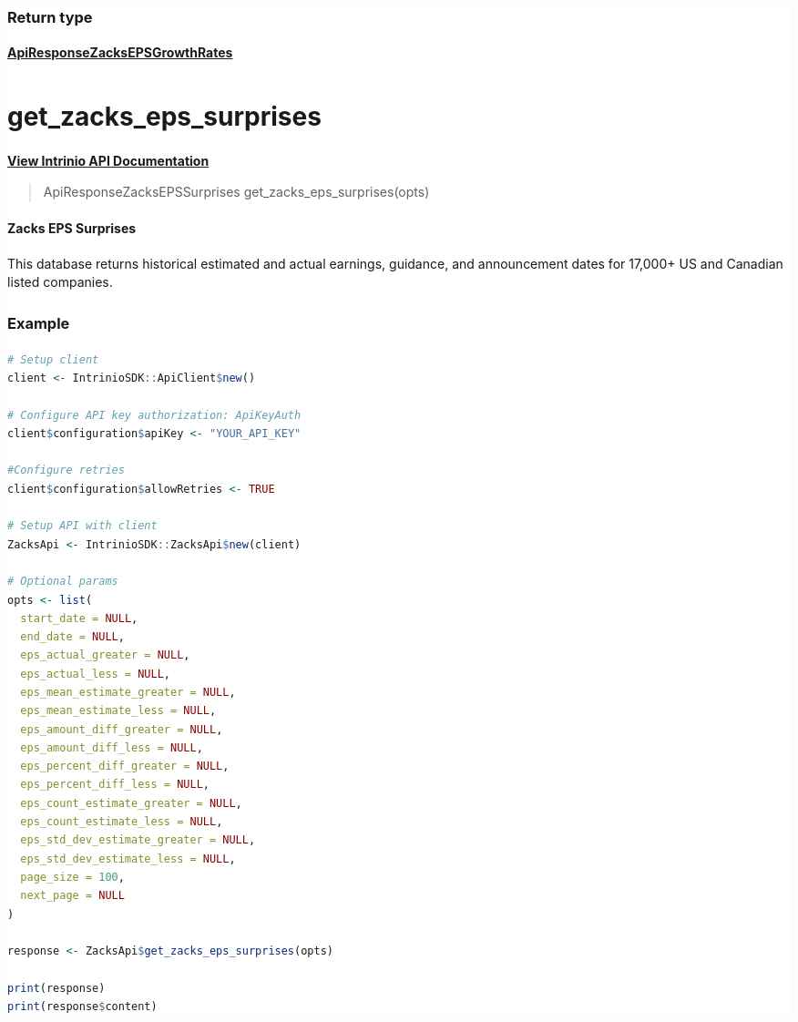 [//]: # (END_PARAMETERS)

### Return type

[**ApiResponseZacksEPSGrowthRates**](ApiResponseZacksEPSGrowthRates.md)

[//]: # (END_OPERATION)


[//]: # (START_OPERATION)

[//]: # (CLASS:IntrinioSDK::ZacksApi)

[//]: # (METHOD:get_zacks_eps_surprises)

[//]: # (RETURN_TYPE:IntrinioSDK::ApiResponseZacksEPSSurprises)

[//]: # (RETURN_TYPE_KIND:object)

[//]: # (RETURN_TYPE_DOC:ApiResponseZacksEPSSurprises.md)

[//]: # (OPERATION:get_zacks_eps_surprises_v2)

[//]: # (ENDPOINT:/zacks/eps_surprises)

[//]: # (DOCUMENT_LINK:ZacksApi.md#get_zacks_eps_surprises)

# **get_zacks_eps_surprises**

[**View Intrinio API Documentation**](https://docs.intrinio.com/documentation/r/get_zacks_eps_surprises_v2)

[//]: # (START_OVERVIEW)

> ApiResponseZacksEPSSurprises get_zacks_eps_surprises(opts)

#### Zacks EPS Surprises


This database returns historical estimated and actual earnings, guidance, and announcement dates for 17,000+ US and Canadian listed companies.

[//]: # (END_OVERVIEW)

### Example

[//]: # (START_CODE_EXAMPLE)
```r
# Setup client
client <- IntrinioSDK::ApiClient$new()

# Configure API key authorization: ApiKeyAuth
client$configuration$apiKey <- "YOUR_API_KEY"

#Configure retries
client$configuration$allowRetries <- TRUE

# Setup API with client
ZacksApi <- IntrinioSDK::ZacksApi$new(client)

# Optional params
opts <- list(
  start_date = NULL,
  end_date = NULL,
  eps_actual_greater = NULL,
  eps_actual_less = NULL,
  eps_mean_estimate_greater = NULL,
  eps_mean_estimate_less = NULL,
  eps_amount_diff_greater = NULL,
  eps_amount_diff_less = NULL,
  eps_percent_diff_greater = NULL,
  eps_percent_diff_less = NULL,
  eps_count_estimate_greater = NULL,
  eps_count_estimate_less = NULL,
  eps_std_dev_estimate_greater = NULL,
  eps_std_dev_estimate_less = NULL,
  page_size = 100,
  next_page = NULL
)

response <- ZacksApi$get_zacks_eps_surprises(opts)

print(response)
print(response$content)
```

[//]: # (METHOD:get_zacks_analyst_ratings)
[//]: # (RETURN_TYPE:IntrinioSDK::ApiResponseZacksAnalystRatings)
[//]: # (RETURN_TYPE_DOC:ApiResponseZacksAnalystRatings.md)
[//]: # (OPERATION:get_zacks_analyst_ratings_v2)
[//]: # (ENDPOINT:/zacks/analyst_ratings)
[//]: # (DOCUMENT_LINK:ZacksApi.md#get_zacks_analyst_ratings)
[//]: # (END_CODE_EXAMPLE)
[//]: # (START_DEFINITION)
[//]: # (START_PARAMETERS)
[//]: # (METHOD:get_zacks_eps_estimates)
[//]: # (RETURN_TYPE:IntrinioSDK::ApiResponseZacksEPSEstimates)
[//]: # (RETURN_TYPE_DOC:ApiResponseZacksEPSEstimates.md)
[//]: # (OPERATION:get_zacks_eps_estimates_v2)
[//]: # (ENDPOINT:/zacks/eps_estimates)
[//]: # (DOCUMENT_LINK:ZacksApi.md#get_zacks_eps_estimates)
[//]: # (END_CODE_EXAMPLE)
[//]: # (START_DEFINITION)
[//]: # (START_PARAMETERS)
[//]: # (METHOD:get_zacks_eps_growth_rates)
[//]: # (RETURN_TYPE:IntrinioSDK::ApiResponseZacksEPSGrowthRates)
[//]: # (RETURN_TYPE_DOC:ApiResponseZacksEPSGrowthRates.md)
[//]: # (OPERATION:get_zacks_eps_growth_rates_v2)
[//]: # (ENDPOINT:/zacks/eps_growth_rates)
[//]: # (DOCUMENT_LINK:ZacksApi.md#get_zacks_eps_growth_rates)
[//]: # (END_CODE_EXAMPLE)
[//]: # (START_DEFINITION)
[//]: # (START_PARAMETERS)
[//]: # (END_CODE_EXAMPLE)
[//]: # (START_DEFINITION)
[//]: # (START_PARAMETERS)
[//]: # (METHOD:get_zacks_etf_holdings)
[//]: # (RETURN_TYPE:IntrinioSDK::ApiResponseZacksETFHoldings)
[//]: # (RETURN_TYPE_DOC:ApiResponseZacksETFHoldings.md)
[//]: # (OPERATION:get_zacks_etf_holdings_v2)
[//]: # (ENDPOINT:/zacks/etf_holdings)
[//]: # (DOCUMENT_LINK:ZacksApi.md#get_zacks_etf_holdings)
[//]: # (END_CODE_EXAMPLE)
[//]: # (START_DEFINITION)
[//]: # (START_PARAMETERS)
[//]: # (METHOD:get_zacks_institutional_holding_companies)
[//]: # (RETURN_TYPE:IntrinioSDK::ApiResponseZacksInstitutionalHoldingCompanies)
[//]: # (RETURN_TYPE_DOC:ApiResponseZacksInstitutionalHoldingCompanies.md)
[//]: # (OPERATION:get_zacks_institutional_holding_companies_v2)
[//]: # (ENDPOINT:/zacks/institutional_holdings/companies)
[//]: # (DOCUMENT_LINK:ZacksApi.md#get_zacks_institutional_holding_companies)
[//]: # (END_CODE_EXAMPLE)
[//]: # (START_DEFINITION)
[//]: # (START_PARAMETERS)
[//]: # (METHOD:get_zacks_institutional_holding_owners)
[//]: # (RETURN_TYPE:IntrinioSDK::ApiResponseZacksInstitutionalHoldingOwners)
[//]: # (RETURN_TYPE_DOC:ApiResponseZacksInstitutionalHoldingOwners.md)
[//]: # (OPERATION:get_zacks_institutional_holding_owners_v2)
[//]: # (ENDPOINT:/zacks/institutional_holdings/owners)
[//]: # (DOCUMENT_LINK:ZacksApi.md#get_zacks_institutional_holding_owners)
[//]: # (END_CODE_EXAMPLE)
[//]: # (START_DEFINITION)
[//]: # (START_PARAMETERS)
[//]: # (METHOD:get_zacks_institutional_holdings)
[//]: # (RETURN_TYPE:IntrinioSDK::ApiResponseZacksInstitutionalHoldings)
[//]: # (RETURN_TYPE_DOC:ApiResponseZacksInstitutionalHoldings.md)
[//]: # (OPERATION:get_zacks_institutional_holdings_v2)
[//]: # (ENDPOINT:/zacks/institutional_holdings)
[//]: # (DOCUMENT_LINK:ZacksApi.md#get_zacks_institutional_holdings)
[//]: # (END_CODE_EXAMPLE)
[//]: # (START_DEFINITION)
[//]: # (START_PARAMETERS)
[//]: # (METHOD:get_zacks_long_term_growth_rates)
[//]: # (RETURN_TYPE:IntrinioSDK::ApiResponseZacksLongTermGrowthRates)
[//]: # (RETURN_TYPE_DOC:ApiResponseZacksLongTermGrowthRates.md)
[//]: # (OPERATION:get_zacks_long_term_growth_rates_v2)
[//]: # (ENDPOINT:/zacks/long_term_growth_rates)
[//]: # (DOCUMENT_LINK:ZacksApi.md#get_zacks_long_term_growth_rates)
[//]: # (END_CODE_EXAMPLE)
[//]: # (START_DEFINITION)
[//]: # (START_PARAMETERS)
[//]: # (METHOD:get_zacks_sales_estimates)
[//]: # (RETURN_TYPE:IntrinioSDK::ApiResponseZacksSalesEstimates)
[//]: # (RETURN_TYPE_DOC:ApiResponseZacksSalesEstimates.md)
[//]: # (OPERATION:get_zacks_sales_estimates_v2)
[//]: # (ENDPOINT:/zacks/sales_estimates)
[//]: # (DOCUMENT_LINK:ZacksApi.md#get_zacks_sales_estimates)
[//]: # (END_CODE_EXAMPLE)
[//]: # (START_DEFINITION)
[//]: # (START_PARAMETERS)
[//]: # (METHOD:get_zacks_sales_surprises)
[//]: # (RETURN_TYPE:IntrinioSDK::ApiResponseZacksSalesSurprises)
[//]: # (RETURN_TYPE_DOC:ApiResponseZacksSalesSurprises.md)
[//]: # (OPERATION:get_zacks_sales_surprises_v2)
[//]: # (ENDPOINT:/zacks/sales_surprises)
[//]: # (DOCUMENT_LINK:ZacksApi.md#get_zacks_sales_surprises)
[//]: # (END_CODE_EXAMPLE)
[//]: # (START_DEFINITION)
[//]: # (START_PARAMETERS)
[//]: # (METHOD:get_zacks_target_price_consensuses)
[//]: # (RETURN_TYPE:IntrinioSDK::ApiResponseZacksTargetPriceConsensuses)
[//]: # (RETURN_TYPE_DOC:ApiResponseZacksTargetPriceConsensuses.md)
[//]: # (OPERATION:get_zacks_target_price_consensuses_v2)
[//]: # (ENDPOINT:/zacks/target_price_consensuses)
[//]: # (DOCUMENT_LINK:ZacksApi.md#get_zacks_target_price_consensuses)
[//]: # (END_CODE_EXAMPLE)
[//]: # (START_DEFINITION)
[//]: # (START_PARAMETERS)
